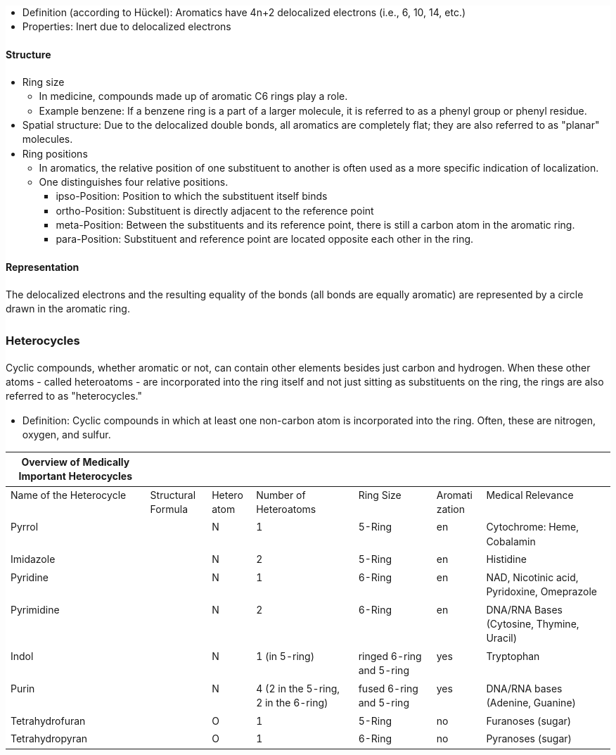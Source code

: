 - Definition (according to Hückel): Aromatics have 4n+2 delocalized electrons (i.e., 6, 10, 14, etc.)
- Properties: Inert due to delocalized electrons

#### Structure

- Ring size
    - In medicine, compounds made up of aromatic C6 rings play a role.
    - Example benzene: If a benzene ring is a part of a larger molecule, it is referred to as a phenyl group or phenyl residue.
- Spatial structure: Due to the delocalized double bonds, all aromatics are completely flat; they are also referred to as "planar" molecules.
- Ring positions
    - In aromatics, the relative position of one substituent to another is often used as a more specific indication of localization.
    - One distinguishes four relative positions.
        - ipso-Position: Position to which the substituent itself binds
        - ortho-Position: Substituent is directly adjacent to the reference point
        - meta-Position: Between the substituents and its reference point, there is still a carbon atom in the aromatic ring.
        - para-Position: Substituent and reference point are located opposite each other in the ring.

#### Representation

The delocalized electrons and the resulting equality of the bonds (all bonds are equally aromatic) are represented by a circle drawn in the aromatic ring.

### Heterocycles

Cyclic compounds, whether aromatic or not, can contain other elements besides just carbon and hydrogen. When these other atoms - called heteroatoms - are incorporated into the ring itself and not just sitting as substituents on the ring, the rings are also referred to as "heterocycles."

- Definition: Cyclic compounds in which at least one non-carbon atom is incorporated into the ring. Often, these are nitrogen, oxygen, and sulfur.

| Overview of Medically Important Heterocycles |                    |            |                                      |                          |               |                                             |
| -------------------------------------------- | ------------------ | ---------- | ------------------------------------ | ------------------------ | ------------- | ------------------------------------------- |
| Name of the Heterocycle                      | Structural Formula | Heteroatom | Number of Heteroatoms                | Ring Size                | Aromatization | Medical Relevance                           |
| Pyrrol                                       |                    | N          | 1                                    | 5-Ring                   | en            | Cytochrome: Heme, Cobalamin                 |
| Imidazole                                    |                    | N          | 2                                    | 5-Ring                   | en            | Histidine                                   |
| Pyridine                                     |                    | N          | 1                                    | 6-Ring                   | en            | NAD, Nicotinic acid, Pyridoxine, Omeprazole |
| Pyrimidine                                   |                    | N          | 2                                    | 6-Ring                   | en            | DNA/RNA Bases (Cytosine, Thymine, Uracil)   |
| Indol                                        |                    | N          | 1 (in 5-ring)                        | ringed 6-ring and 5-ring | yes           | Tryptophan                                  |
| Purin                                        |                    | N          | 4 (2 in the 5-ring, 2 in the 6-ring) | fused 6-ring and 5-ring  | yes           | DNA/RNA bases (Adenine, Guanine)            |
| Tetrahydrofuran                              |                    | O          | 1                                    | 5-Ring                   | no            | Furanoses (sugar)                           |
| Tetrahydropyran                              |                    | O          | 1                                    | 6-Ring                   | no            | Pyranoses (sugar)                           |
